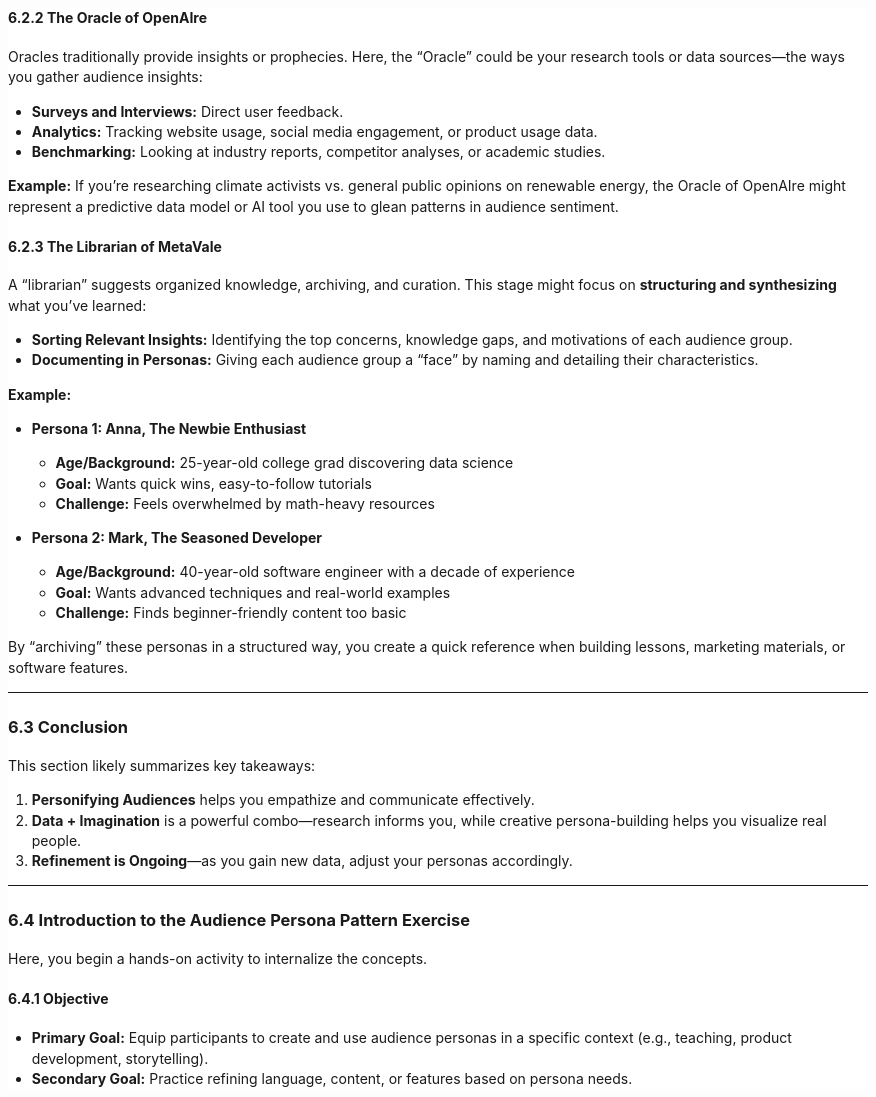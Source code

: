 #### 6.2.2 The Oracle of OpenAIre
Oracles traditionally provide insights or prophecies. Here, the “Oracle” could be your research tools or data sources—the ways you gather audience insights:

- **Surveys and Interviews:** Direct user feedback.  
- **Analytics:** Tracking website usage, social media engagement, or product usage data.  
- **Benchmarking:** Looking at industry reports, competitor analyses, or academic studies.

**Example:** If you’re researching climate activists vs. general public opinions on renewable energy, the Oracle of OpenAIre might represent a predictive data model or AI tool you use to glean patterns in audience sentiment.

#### 6.2.3 The Librarian of MetaVale
A “librarian” suggests organized knowledge, archiving, and curation. This stage might focus on **structuring and synthesizing** what you’ve learned:

- **Sorting Relevant Insights:** Identifying the top concerns, knowledge gaps, and motivations of each audience group.  
- **Documenting in Personas:** Giving each audience group a “face” by naming and detailing their characteristics.

**Example:**  
- **Persona 1: Anna, The Newbie Enthusiast**  
  - **Age/Background:** 25-year-old college grad discovering data science  
  - **Goal:** Wants quick wins, easy-to-follow tutorials  
  - **Challenge:** Feels overwhelmed by math-heavy resources  

- **Persona 2: Mark, The Seasoned Developer**  
  - **Age/Background:** 40-year-old software engineer with a decade of experience  
  - **Goal:** Wants advanced techniques and real-world examples  
  - **Challenge:** Finds beginner-friendly content too basic  

By “archiving” these personas in a structured way, you create a quick reference when building lessons, marketing materials, or software features.

---

### 6.3 Conclusion
This section likely summarizes key takeaways:

1. **Personifying Audiences** helps you empathize and communicate effectively.  
2. **Data + Imagination** is a powerful combo—research informs you, while creative persona-building helps you visualize real people.  
3. **Refinement is Ongoing**—as you gain new data, adjust your personas accordingly.

---

### 6.4 Introduction to the Audience Persona Pattern Exercise
Here, you begin a hands-on activity to internalize the concepts.

#### 6.4.1 Objective
- **Primary Goal:** Equip participants to create and use audience personas in a specific context (e.g., teaching, product development, storytelling).  
- **Secondary Goal:** Practice refining language, content, or features based on persona needs.
